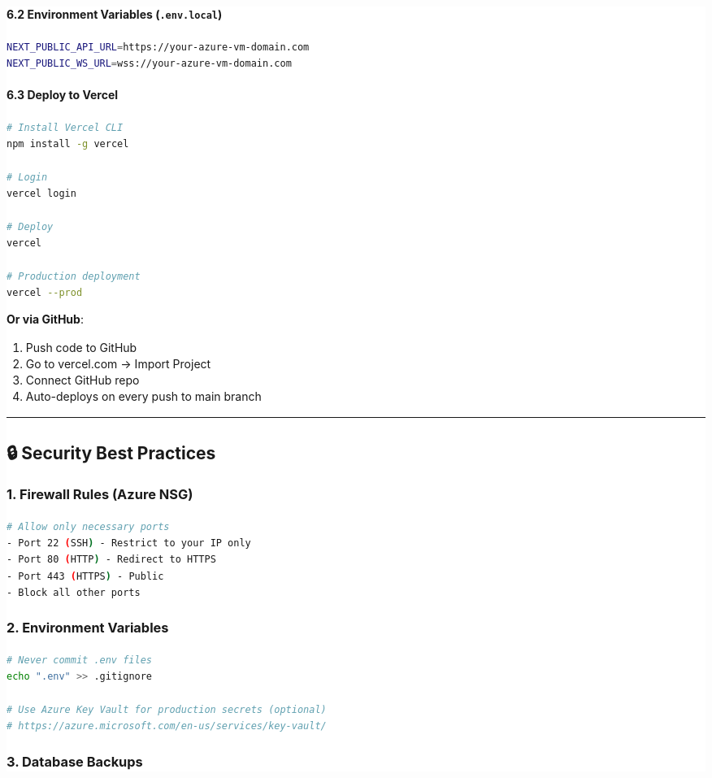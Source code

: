 #### **6.2 Environment Variables (`.env.local`)**

```bash
NEXT_PUBLIC_API_URL=https://your-azure-vm-domain.com
NEXT_PUBLIC_WS_URL=wss://your-azure-vm-domain.com
```

#### **6.3 Deploy to Vercel**

```bash
# Install Vercel CLI
npm install -g vercel

# Login
vercel login

# Deploy
vercel

# Production deployment
vercel --prod
```

**Or via GitHub**:

1. Push code to GitHub
2. Go to vercel.com → Import Project
3. Connect GitHub repo
4. Auto-deploys on every push to main branch

---

## 🔒 Security Best Practices

### **1. Firewall Rules (Azure NSG)**

```bash
# Allow only necessary ports
- Port 22 (SSH) - Restrict to your IP only
- Port 80 (HTTP) - Redirect to HTTPS
- Port 443 (HTTPS) - Public
- Block all other ports
```

### **2. Environment Variables**

```bash
# Never commit .env files
echo ".env" >> .gitignore

# Use Azure Key Vault for production secrets (optional)
# https://azure.microsoft.com/en-us/services/key-vault/
```

### **3. Database Backups**
